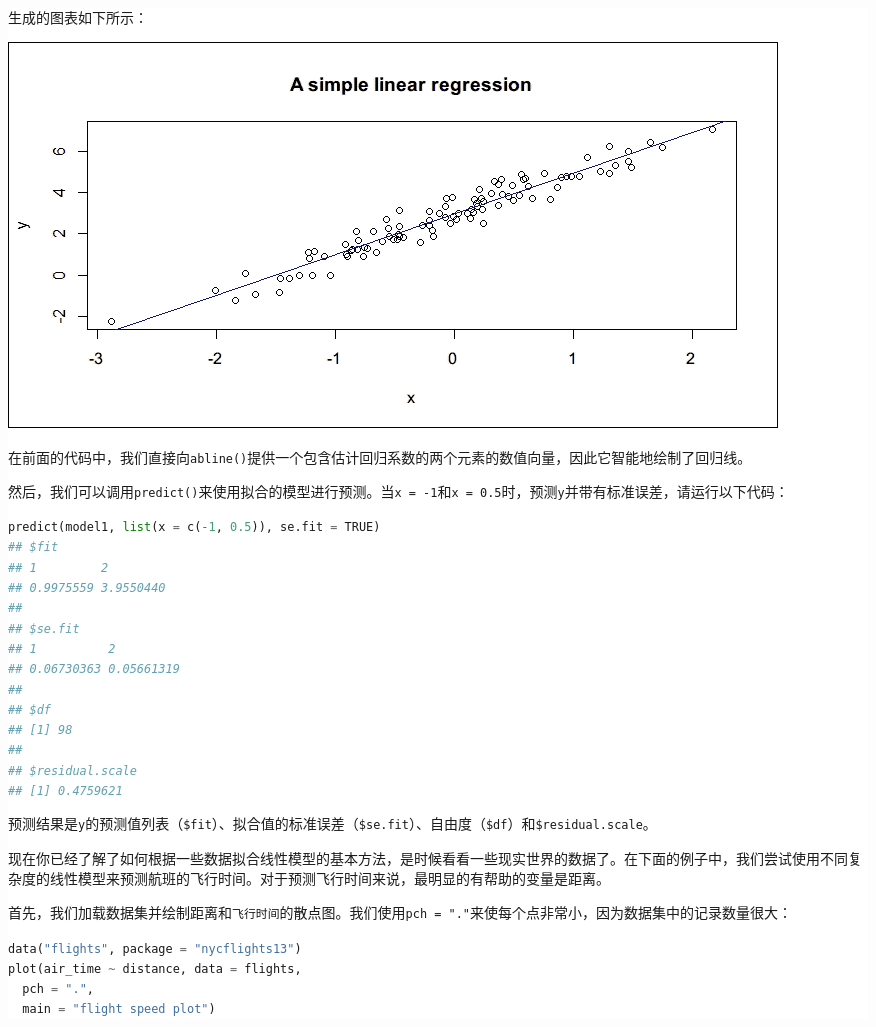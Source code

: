 生成的图表如下所示：

![拟合线性模型](img/image_07_032.jpg)

在前面的代码中，我们直接向`abline()`提供一个包含估计回归系数的两个元素的数值向量，因此它智能地绘制了回归线。

然后，我们可以调用`predict()`来使用拟合的模型进行预测。当`x = -1`和`x = 0.5`时，预测`y`并带有标准误差，请运行以下代码：

```py
predict(model1, list(x = c(-1, 0.5)), se.fit = TRUE)
## $fit
## 1         2 
## 0.9975559 3.9550440 
## 
## $se.fit
## 1          2 
## 0.06730363 0.05661319 
## 
## $df
## [1] 98
## 
## $residual.scale
## [1] 0.4759621
```

预测结果是`y`的预测值列表（`$fit`）、拟合值的标准误差（`$se.fit`）、自由度（`$df`）和`$residual.scale`。

现在你已经了解了如何根据一些数据拟合线性模型的基本方法，是时候看看一些现实世界的数据了。在下面的例子中，我们尝试使用不同复杂度的线性模型来预测航班的飞行时间。对于预测飞行时间来说，最明显的有帮助的变量是距离。

首先，我们加载数据集并绘制距离和`飞行时间`的散点图。我们使用`pch = "."`来使每个点非常小，因为数据集中的记录数量很大：

```py
data("flights", package = "nycflights13")
plot(air_time ~ distance, data = flights,
  pch = ".", 
  main = "flight speed plot")
```
